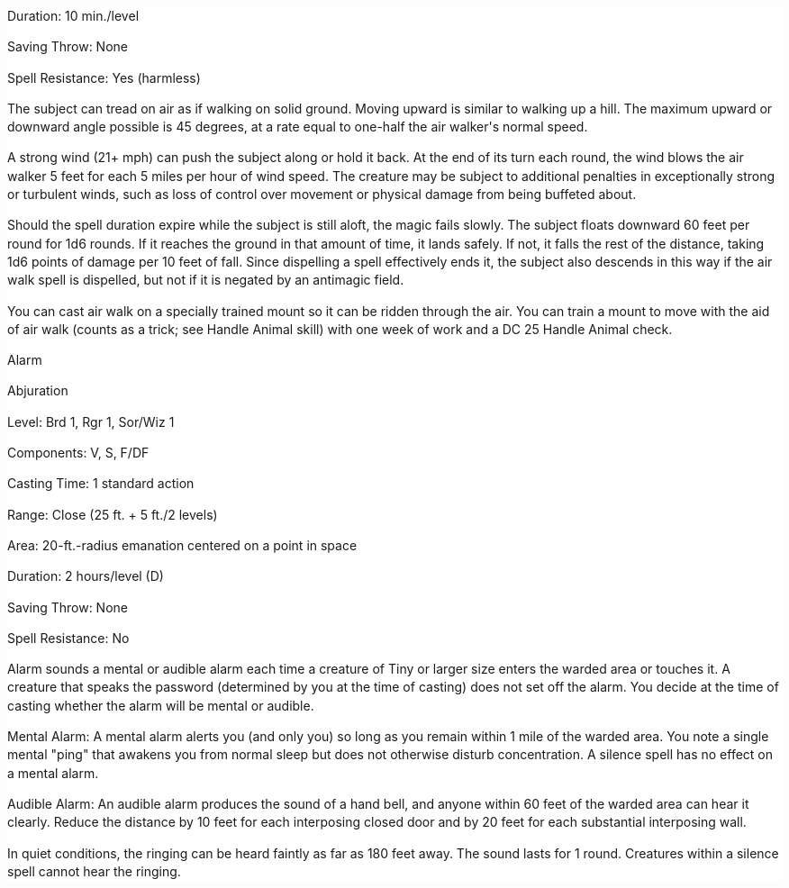 Duration: 10 min./level

Saving Throw: None

Spell Resistance: Yes (harmless)

The subject can tread on air as if walking on solid ground. Moving upward is similar to walking up a hill. The maximum upward or downward angle possible is 45 degrees, at a rate equal to one-half the air walker's normal speed.

A strong wind (21+ mph) can push the subject along or hold it back. At the end of its turn each round, the wind blows the air walker 5 feet for each 5 miles per hour of wind speed. The creature may be subject to additional penalties in exceptionally strong or turbulent winds, such as loss of control over movement or physical damage from being buffeted about.

Should the spell duration expire while the subject is still aloft, the magic fails slowly. The subject floats downward 60 feet per round for 1d6 rounds. If it reaches the ground in that amount of time, it lands safely. If not, it falls the rest of the distance, taking 1d6 points of damage per 10 feet of fall. Since dispelling a spell effectively ends it, the subject also descends in this way if the air walk spell is dispelled, but not if it is negated by an antimagic field.

You can cast air walk on a specially trained mount so it can be ridden through the air. You can train a mount to move with the aid of air walk (counts as a trick; see Handle Animal skill) with one week of work and a DC 25 Handle Animal check.



Alarm

Abjuration

Level: Brd 1, Rgr 1, Sor/Wiz 1

Components: V, S, F/DF

Casting Time: 1 standard action

Range: Close (25 ft. + 5 ft./2 levels)

Area: 20-ft.-radius emanation centered on a point in space

Duration: 2 hours/level (D)

Saving Throw: None

Spell Resistance: No

Alarm sounds a mental or audible alarm each time a creature of Tiny or larger size enters the warded area or touches it. A creature that speaks the password (determined by you at the time of casting) does not set off the alarm. You decide at the time of casting whether the alarm will be mental or audible.

Mental Alarm: A mental alarm alerts you (and only you) so long as you remain within 1 mile of the warded area. You note a single mental "ping" that awakens you from normal sleep but does not otherwise disturb concentration. A silence spell has no effect on a mental alarm.

Audible Alarm: An audible alarm produces the sound of a hand bell, and anyone within 60 feet of the warded area can hear it clearly. Reduce the distance by 10 feet for each interposing closed door and by 20 feet for each substantial interposing wall.

In quiet conditions, the ringing can be heard faintly as far as 180 feet away. The sound lasts for 1 round. Creatures within a silence spell cannot hear the ringing.

